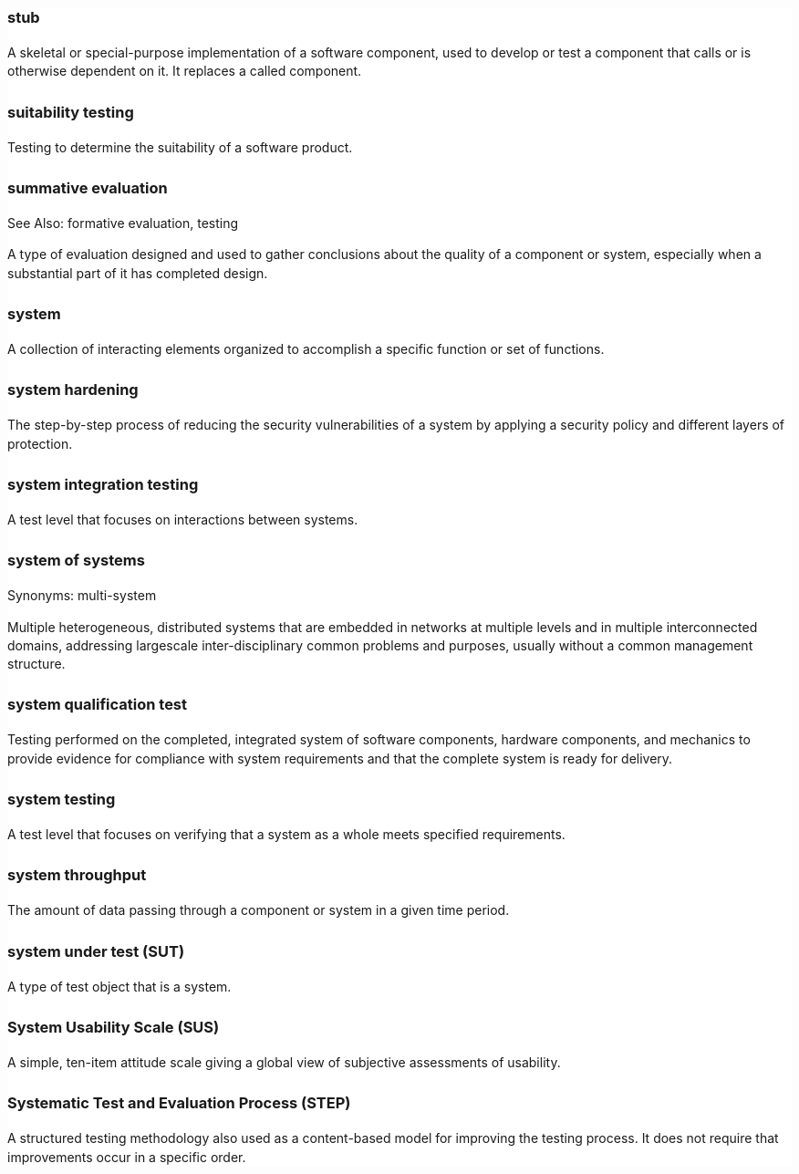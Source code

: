 ### stub
A skeletal or special-purpose implementation of a software component, used to develop or test a component that calls or is otherwise dependent on it. It replaces a called component.

### suitability testing
Testing to determine the suitability of a software product.

### summative evaluation
See Also: formative evaluation, testing

A type of evaluation designed and used to gather conclusions about the quality of a component or system, especially when a substantial part of it has completed design.

### system
A collection of interacting elements organized to accomplish a specific function or set of functions.

### system hardening
The step-by-step process of reducing the security vulnerabilities of a system by applying a security policy and different layers of protection.

### system integration testing
A test level that focuses on interactions between systems.

### system of systems
Synonyms: multi-system

Multiple heterogeneous, distributed systems that are embedded in networks at multiple levels and in multiple interconnected domains, addressing largescale inter-disciplinary common problems and purposes, usually without a common management structure.

### system qualification test
Testing performed on the completed, integrated system of software components, hardware components, and mechanics to provide evidence for compliance with system requirements and that the complete system is ready for delivery.

### system testing
A test level that focuses on verifying that a system as a whole meets specified requirements.

### system throughput
The amount of data passing through a component or system in a given time period.

### system under test (SUT)
A type of test object that is a system.

### System Usability Scale (SUS)
A simple, ten-item attitude scale giving a global view of subjective assessments of usability.

### Systematic Test and Evaluation Process (STEP)
A structured testing methodology also used as a content-based model for improving the testing process. It does not require that improvements occur in a specific order.
